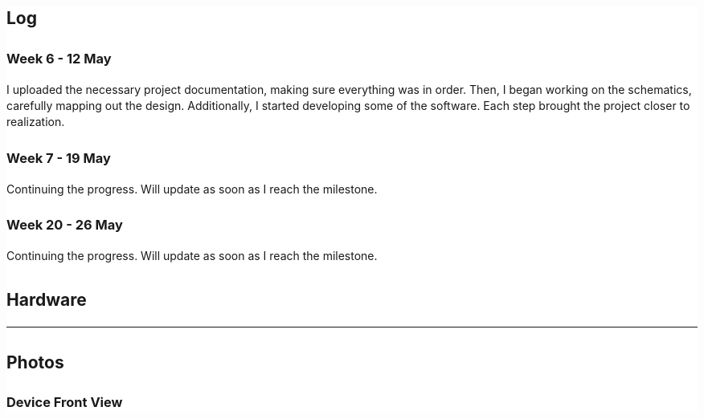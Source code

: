 
## Log

### Week 6 - 12 May

I uploaded the necessary project documentation, making sure everything was in order. Then, I began working on the schematics, carefully mapping out the design. Additionally, I started developing some of the software. Each step brought the project closer to realization.

### Week 7 - 19 May

Continuing the progress. Will update as soon as I reach the milestone.

### Week 20 - 26 May

Continuing the progress. Will update as soon as I reach the milestone.


## Hardware

---

## Photos

### Device Front View